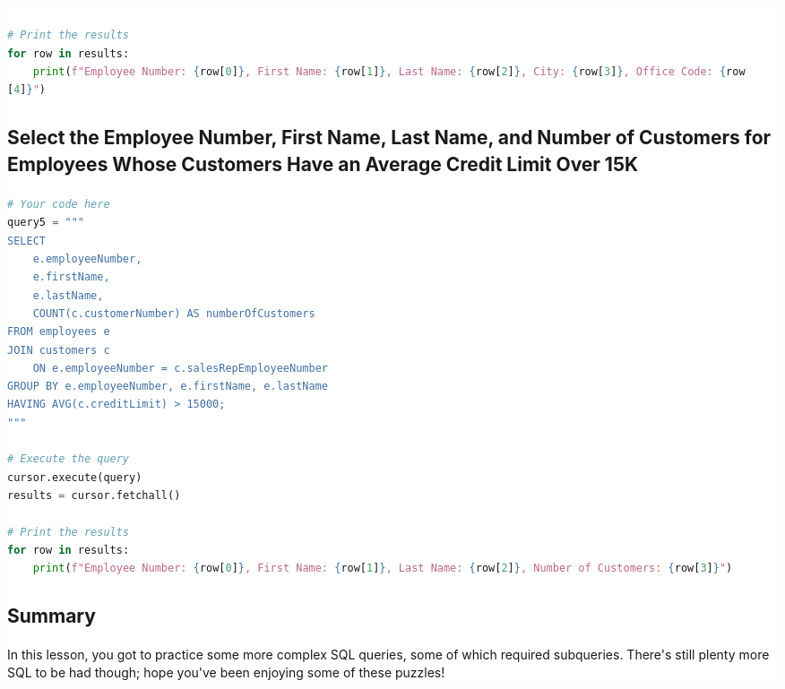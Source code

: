 ```python

# Print the results
for row in results:
    print(f"Employee Number: {row[0]}, First Name: {row[1]}, Last Name: {row[2]}, City: {row[3]}, Office Code: {row[4]}")


```

## Select the Employee Number, First Name, Last Name, and Number of Customers for Employees Whose Customers Have an Average Credit Limit Over 15K


```python
# Your code here
query5 = """
SELECT
    e.employeeNumber,
    e.firstName,
    e.lastName,
    COUNT(c.customerNumber) AS numberOfCustomers
FROM employees e
JOIN customers c
    ON e.employeeNumber = c.salesRepEmployeeNumber
GROUP BY e.employeeNumber, e.firstName, e.lastName
HAVING AVG(c.creditLimit) > 15000;
"""

# Execute the query
cursor.execute(query)
results = cursor.fetchall()

# Print the results
for row in results:
    print(f"Employee Number: {row[0]}, First Name: {row[1]}, Last Name: {row[2]}, Number of Customers: {row[3]}")

```

## Summary

In this lesson, you got to practice some more complex SQL queries, some of which required subqueries. There's still plenty more SQL to be had though; hope you've been enjoying some of these puzzles!
